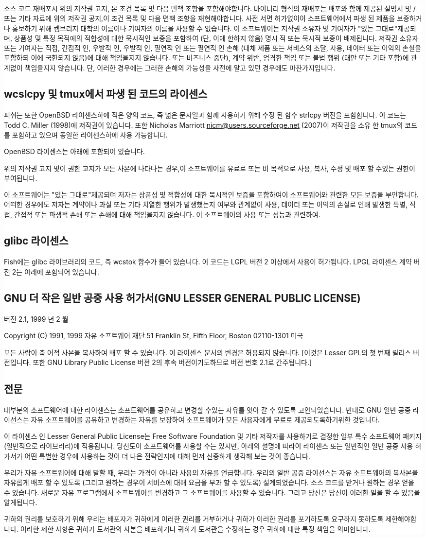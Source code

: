 소스 코드 재배포시 위의 저작권 고지, 본 조건 목록 및 다음 면책 조항을 포함해야합니다.
바이너리 형식의 재배포는 배포와 함께 제공된 설명서 및 / 또는 기타 자료에 위의 저작권 공지,이 조건 목록 및 다음 면책 조항을 재현해야합니다.
사전 서면 허가없이이 소프트웨어에서 파생 된 제품을 보증하거나 홍보하기 위해 켐브리지 대학의 이름이나 기여자의 이름을 사용할 수 없습니다.
이 소프트웨어는 저작권 소유자 및 기여자가 "있는 그대로"제공되며, 상품성 및 특정 목적에의 적합성에 대한 묵시적인 보증을 포함하여 (단, 이에 한하지 않음) 명시 적 또는 묵시적 보증이 배제됩니다. 저작권 소유자 또는 기여자는 직접, 간접적 인, 우발적 인, 우발적 인, 필연적 인 또는 필연적 인 손해 (대체 제품 또는 서비스의 조달, 사용, 데이터 또는 이익의 손실을 포함하되 이에 국한되지 않음)에 대해 책임을지지 않습니다. 또는 비즈니스 중단), 계약 위반, 엄격한 책임 또는 불법 행위 (태만 또는 기타 포함)에 관계없이 책임을지지 않습니다. 단, 이러한 경우에는 그러한 손해의 가능성을 사전에 알고 있던 경우에도 마찬가지입니다.

## wcslcpy 및 tmux에서 파생 된 코드의 라이센스

피쉬는 또한 OpenBSD 라이센스하에 적은 양의 코드, 즉 넓은 문자열과 함께 사용하기 위해 수정 된 함수 strlcpy 버전을 포함합니다. 이 코드는 Todd C. Miller (1998)에 저작권이 있습니다. 또한 Nicholas Marriott nicm@users.sourceforge.net (2007)이 저작권을 소유 한 tmux의 코드를 포함하고 있으며 동일한 라이센스하에 사용 가능합니다.

OpenBSD 라이센스는 아래에 포함되어 있습니다.

위의 저작권 고지 및이 권한 고지가 모든 사본에 나타나는 경우,이 소프트웨어를 유료로 또는 비 목적으로 사용, 복사, 수정 및 배포 할 수있는 권한이 부여됩니다.

이 소프트웨어는 "있는 그대로"제공되며 저자는 상품성 및 적합성에 대한 묵시적인 보증을 포함하여이 소프트웨어와 관련한 모든 보증을 부인합니다. 어떠한 경우에도 저자는 계약이나 과실 또는 기타 치열한 행위가 발생했는지 여부와 관계없이 사용, 데이터 또는 이익의 손실로 인해 발생한 특별, 직접, 간접적 또는 파생적 손해 또는 손해에 대해 책임을지지 않습니다. 이 소프트웨어의 사용 또는 성능과 관련하여.

## glibc 라이센스

Fish에는 glibc 라이브러리의 코드, 즉 wcstok 함수가 들어 있습니다. 이 코드는 LGPL 버전 2 이상에서 사용이 허가됩니다. LPGL 라이센스 계약 버전 2는 아래에 포함되어 있습니다.

## GNU 더 작은 일반 공중 사용 허가서(GNU LESSER GENERAL PUBLIC LICENSE)

버전 2.1, 1999 년 2 월

Copyright (C) 1991, 1999 자유 소프트웨어 재단
51 Franklin St, Fifth Floor, Boston 02110-1301 미국

모든 사람이 축 어적 사본을 복사하여 배포 할 수 있습니다.
이 라이센스 문서의 변경은 허용되지 않습니다.
[이것은 Lesser GPL의 첫 번째 릴리스 버전입니다. 또한 GNU Library Public License 버전 2의 후속 버전이기도하므로 버전 번호 2.1로 간주됩니다.]

## 전문

대부분의 소프트웨어에 대한 라이센스는 소프트웨어를 공유하고 변경할 수있는 자유를 앗아 갈 수 있도록 고안되었습니다. 반대로 GNU 일반 공중 라이선스는 자유 소프트웨어를 공유하고 변경하는 자유를 보장하여 소프트웨어가 모든 사용자에게 무료로 제공되도록하기위한 것입니다.

이 라이센스 인 Lesser General Public License는 Free Software Foundation 및 기타 저작자를 사용하기로 결정한 일부 특수 소프트웨어 패키지 (일반적으로 라이브러리)에 적용됩니다. 당신도이 소프트웨어를 사용할 수는 있지만, 아래의 설명에 따라이 라이센스 또는 일반적인 일반 공중 사용 허가서가 어떤 특별한 경우에 사용하는 것이 더 나은 전략인지에 대해 먼저 신중하게 생각해 보는 것이 좋습니다.

우리가 자유 소프트웨어에 대해 말할 때, 우리는 가격이 아니라 사용의 자유를 언급합니다. 우리의 일반 공중 라이선스는 자유 소프트웨어의 복사본을 자유롭게 배포 할 수 있도록 (그리고 원하는 경우이 서비스에 대해 요금을 부과 할 수 있도록) 설계되었습니다. 소스 코드를 받거나 원하는 경우 얻을 수 있습니다. 새로운 자유 프로그램에서 소프트웨어를 변경하고 그 소프트웨어를 사용할 수 있습니다. 그리고 당신은 당신이 이러한 일을 할 수 있음을 알게됩니다.

귀하의 권리를 보호하기 위해 우리는 배포자가 귀하에게 이러한 권리를 거부하거나 귀하가 이러한 권리를 포기하도록 요구하지 못하도록 제한해야합니다. 이러한 제한 사항은 귀하가 도서관의 사본을 배포하거나 귀하가 도서관을 수정하는 경우 귀하에 대한 특정 책임을 의미합니다.
